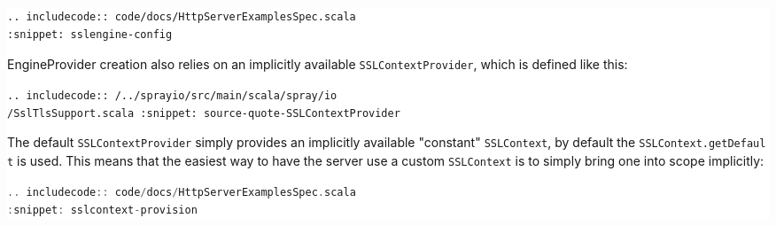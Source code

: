 ```
.. includecode:: code/docs/HttpServerExamplesSpec.scala 
:snippet: sslengine-config
```

EngineProvider creation also relies on an implicitly available `SSLContextProvider`, which is defined like this:

```
.. includecode:: /../sprayio/src/main/scala/spray/io
/SslTlsSupport.scala :snippet: source-quote-SSLContextProvider
```

The default `SSLContextProvider` simply provides an implicitly available "constant" `SSLContext`, by default the `SSLContext.getDefault` is used. This means that the easiest way to have the server use a custom `SSLContext` is to simply bring one into scope implicitly:

```scala
.. includecode:: code/docs/HttpServerExamplesSpec.scala 
:snippet: sslcontext-provision
```




